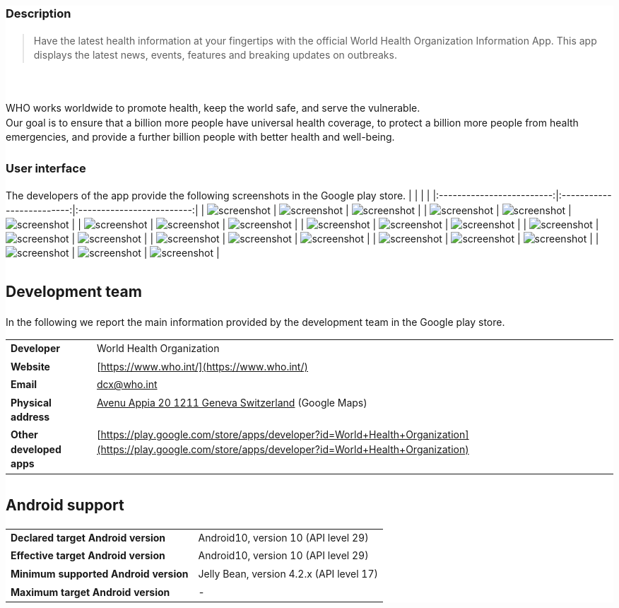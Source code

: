 ### Description
> Have the latest health information at your fingertips with the official World Health Organization Information App. This app displays the latest news, events, features and breaking updates on outbreaks. 
<br> 
<br>WHO works worldwide to promote health, keep the world safe, and serve the vulnerable. 
<br>Our goal is to ensure that a billion more people have universal health coverage, to protect a billion more people from health emergencies, and provide a further billion people with better health and well-being.


### User interface
The developers of the app provide the following screenshots in the Google play store.
| | | |
|:-------------------------:|:-------------------------:|:-------------------------:|
 | <img src="resources/org.who.infoapp___2.2.0/screenshot_1.png" alt="screenshot" width="300"/>  | <img src="resources/org.who.infoapp___2.2.0/screenshot_2.png" alt="screenshot" width="300"/>  | <img src="resources/org.who.infoapp___2.2.0/screenshot_3.png" alt="screenshot" width="300"/>  | 
 | <img src="resources/org.who.infoapp___2.2.0/screenshot_4.png" alt="screenshot" width="300"/>  | <img src="resources/org.who.infoapp___2.2.0/screenshot_5.png" alt="screenshot" width="300"/>  | <img src="resources/org.who.infoapp___2.2.0/screenshot_6.png" alt="screenshot" width="300"/>  | 
 | <img src="resources/org.who.infoapp___2.2.0/screenshot_7.png" alt="screenshot" width="300"/>  | <img src="resources/org.who.infoapp___2.2.0/screenshot_8.png" alt="screenshot" width="300"/>  | <img src="resources/org.who.infoapp___2.2.0/screenshot_9.png" alt="screenshot" width="300"/>  | 
 | <img src="resources/org.who.infoapp___2.2.0/screenshot_10.png" alt="screenshot" width="300"/>  | <img src="resources/org.who.infoapp___2.2.0/screenshot_11.png" alt="screenshot" width="300"/>  | <img src="resources/org.who.infoapp___2.2.0/screenshot_12.png" alt="screenshot" width="300"/>  | 
 | <img src="resources/org.who.infoapp___2.2.0/screenshot_13.png" alt="screenshot" width="300"/>  | <img src="resources/org.who.infoapp___2.2.0/screenshot_14.png" alt="screenshot" width="300"/>  | <img src="resources/org.who.infoapp___2.2.0/screenshot_15.png" alt="screenshot" width="300"/>  | 
 | <img src="resources/org.who.infoapp___2.2.0/screenshot_16.png" alt="screenshot" width="300"/>  | <img src="resources/org.who.infoapp___2.2.0/screenshot_17.png" alt="screenshot" width="300"/>  | <img src="resources/org.who.infoapp___2.2.0/screenshot_18.png" alt="screenshot" width="300"/>  | 
 | <img src="resources/org.who.infoapp___2.2.0/screenshot_19.png" alt="screenshot" width="300"/>  | <img src="resources/org.who.infoapp___2.2.0/screenshot_20.png" alt="screenshot" width="300"/>  | <img src="resources/org.who.infoapp___2.2.0/screenshot_21.png" alt="screenshot" width="300"/>  | 
 | <img src="resources/org.who.infoapp___2.2.0/screenshot_22.png" alt="screenshot" width="300"/>  | <img src="resources/org.who.infoapp___2.2.0/screenshot_23.png" alt="screenshot" width="300"/>  | <img src="resources/org.who.infoapp___2.2.0/screenshot_24.png" alt="screenshot" width="300"/>  | 


## Development team
In the following we report the main information provided by the development team in the Google play store.

| | |
|-------------------------|-------------------------|
| **Developer**  | World Health Organization |
| **Website**  | [https://www.who.int/](https://www.who.int/) |
| **Email** | dcx@who.int |
| **Physical address**  | [Avenu Appia 20 1211 Geneva Switzerland](https://www.google.com/maps/search/Avenu%20Appia%2020%201211%20Geneva%20Switzerland) (Google Maps) |
| **Other developed apps**  | [https://play.google.com/store/apps/developer?id=World+Health+Organization](https://play.google.com/store/apps/developer?id=World+Health+Organization) |

## Android support

| | |
|-------------------------|-------------------------|
| **Declared target Android version**  | Android10, version 10 (API level 29) |
| **Effective target Android version**  | Android10, version 10 (API level 29) |
| **Minimum supported Android version**  | Jelly Bean, version 4.2.x (API level 17) |
| **Maximum target Android version**  | - |
